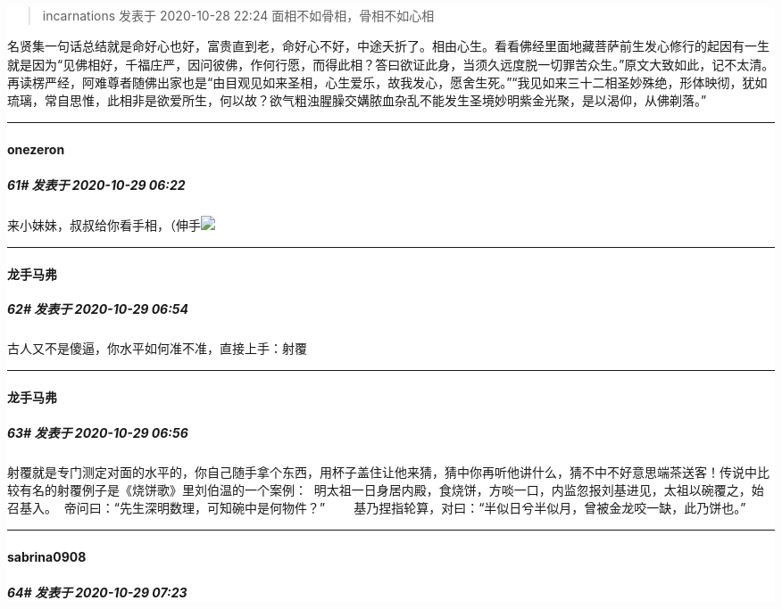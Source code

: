 

<blockquote>incarnations 发表于 2020-10-28 22:24
面相不如骨相，骨相不如心相


</blockquote>
名贤集一句话总结就是命好心也好，富贵直到老，命好心不好，中途夭折了。相由心生。看看佛经里面地藏菩萨前生发心修行的起因有一生就是因为“见佛相好，千福庄严，因问彼佛，作何行愿，而得此相？答曰欲证此身，当须久远度脱一切罪苦众生。”原文大致如此，记不太清。再读楞严经，阿难尊者随佛出家也是“由目观见如来圣相，心生爱乐，故我发心，愿舍生死。”“我见如来三十二相圣妙殊绝，形体映彻，犹如琉璃，常自思惟，此相非是欲爱所生，何以故？欲气粗浊腥臊交媾脓血杂乱不能发生圣境妙明紫金光聚，是以渴仰，从佛剃落。”







*****

####  onezeron  
##### 61#       发表于 2020-10-29 06:22




来小妹妹，叔叔给你看手相，（伸手<img src="https://static.saraba1st.com/image/smiley/face2017/049.png" referrerpolicy="no-referrer">







*****

####  龙手马弗  
##### 62#       发表于 2020-10-29 06:54




古人又不是傻逼，你水平如何准不准，直接上手：射覆







*****

####  龙手马弗  
##### 63#       发表于 2020-10-29 06:56




射覆就是专门测定对面的水平的，你自己随手拿个东西，用杯子盖住让他来猜，猜中你再听他讲什么，猜不中不好意思端茶送客！传说中比较有名的射覆例子是《烧饼歌》里刘伯温的一个案例：  明太祖一日身居内殿，食烧饼，方啖一口，内监忽报刘基进见，太祖以碗覆之，始召基入。  帝问曰：“先生深明数理，可知碗中是何物件？” 　　基乃捏指轮算，对曰：“半似日兮半似月，曾被金龙咬一缺，此乃饼也。”







*****

####  sabrina0908  
##### 64#       发表于 2020-10-29 07:23
